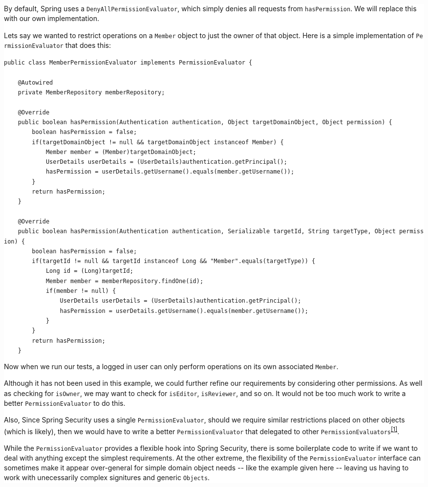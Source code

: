 By default, Spring uses a `DenyAllPermissionEvaluator`, which simply denies all requests from `hasPermission`. We will replace this with our own implementation. 

Lets say we wanted to restrict operations on a `Member` object to just the owner of that object. Here is a simple implementation of `PermissionEvaluator` that does this:

	public class MemberPermissionEvaluator implements PermissionEvaluator {
		
		@Autowired
		private MemberRepository memberRepository;
	
		@Override
		public boolean hasPermission(Authentication authentication, Object targetDomainObject, Object permission) {
			boolean hasPermission = false;
			if(targetDomainObject != null && targetDomainObject instanceof Member) {
				Member member = (Member)targetDomainObject;
				UserDetails userDetails = (UserDetails)authentication.getPrincipal();
				hasPermission = userDetails.getUsername().equals(member.getUsername());
			}
			return hasPermission;
		}
	
		@Override
		public boolean hasPermission(Authentication authentication, Serializable targetId, String targetType, Object permission) {
			boolean hasPermission = false;
			if(targetId != null && targetId instanceof Long && "Member".equals(targetType)) {
				Long id = (Long)targetId;
				Member member = memberRepository.findOne(id);
				if(member != null) {
					UserDetails userDetails = (UserDetails)authentication.getPrincipal();
					hasPermission = userDetails.getUsername().equals(member.getUsername());
				}
			}
			return hasPermission;
		}

Now when we run our tests, a logged in user can only perform operations on its own associated `Member`.

Although it has not been used in this example, we could further refine our requirements by considering other permissions. As well as checking for `isOwner`, we may want to check for `isEditor`, `isReviewer`, and so on. It would not be too much work to write a better `PermissionEvaluator` to do this.

Also, Since Spring Security uses a single `PermissionEvaluator`, should we require similar restrictions placed on other objects (which is likely), then we would have to write a better `PermissionEvaluator` that delegated to other `PermissionEvaluators`<sup>[[1]](#notes)</sup>.

While the `PermissionEvaluator` provides a flexible hook into Spring Security, there is some boilerplate code to write if we want to deal with anything except the simplest requirements. At the other extreme, the flexibility of the `PermissionEvaluator` interface can sometimes make it appear over-general for simple domain object needs -- like the example given here -- leaving us having to work with unecessarily complex signitures and generic `Objects`.
